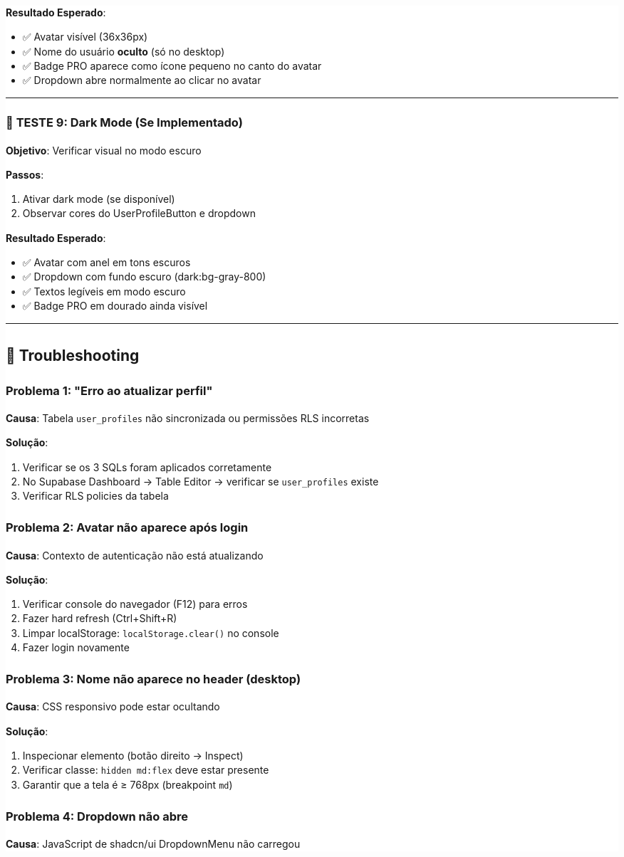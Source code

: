 **Resultado Esperado**:
- ✅ Avatar visível (36x36px)
- ✅ Nome do usuário **oculto** (só no desktop)
- ✅ Badge PRO aparece como ícone pequeno no canto do avatar
- ✅ Dropdown abre normalmente ao clicar no avatar

---

### 📍 **TESTE 9: Dark Mode (Se Implementado)**
**Objetivo**: Verificar visual no modo escuro

**Passos**:
1. Ativar dark mode (se disponível)
2. Observar cores do UserProfileButton e dropdown

**Resultado Esperado**:
- ✅ Avatar com anel em tons escuros
- ✅ Dropdown com fundo escuro (dark:bg-gray-800)
- ✅ Textos legíveis em modo escuro
- ✅ Badge PRO em dourado ainda visível

---

## 🐛 Troubleshooting

### Problema 1: "Erro ao atualizar perfil"
**Causa**: Tabela `user_profiles` não sincronizada ou permissões RLS incorretas

**Solução**:
1. Verificar se os 3 SQLs foram aplicados corretamente
2. No Supabase Dashboard → Table Editor → verificar se `user_profiles` existe
3. Verificar RLS policies da tabela

### Problema 2: Avatar não aparece após login
**Causa**: Contexto de autenticação não está atualizando

**Solução**:
1. Verificar console do navegador (F12) para erros
2. Fazer hard refresh (Ctrl+Shift+R)
3. Limpar localStorage: `localStorage.clear()` no console
4. Fazer login novamente

### Problema 3: Nome não aparece no header (desktop)
**Causa**: CSS responsivo pode estar ocultando

**Solução**:
1. Inspecionar elemento (botão direito → Inspect)
2. Verificar classe: `hidden md:flex` deve estar presente
3. Garantir que a tela é ≥ 768px (breakpoint `md`)

### Problema 4: Dropdown não abre
**Causa**: JavaScript de shadcn/ui DropdownMenu não carregou
